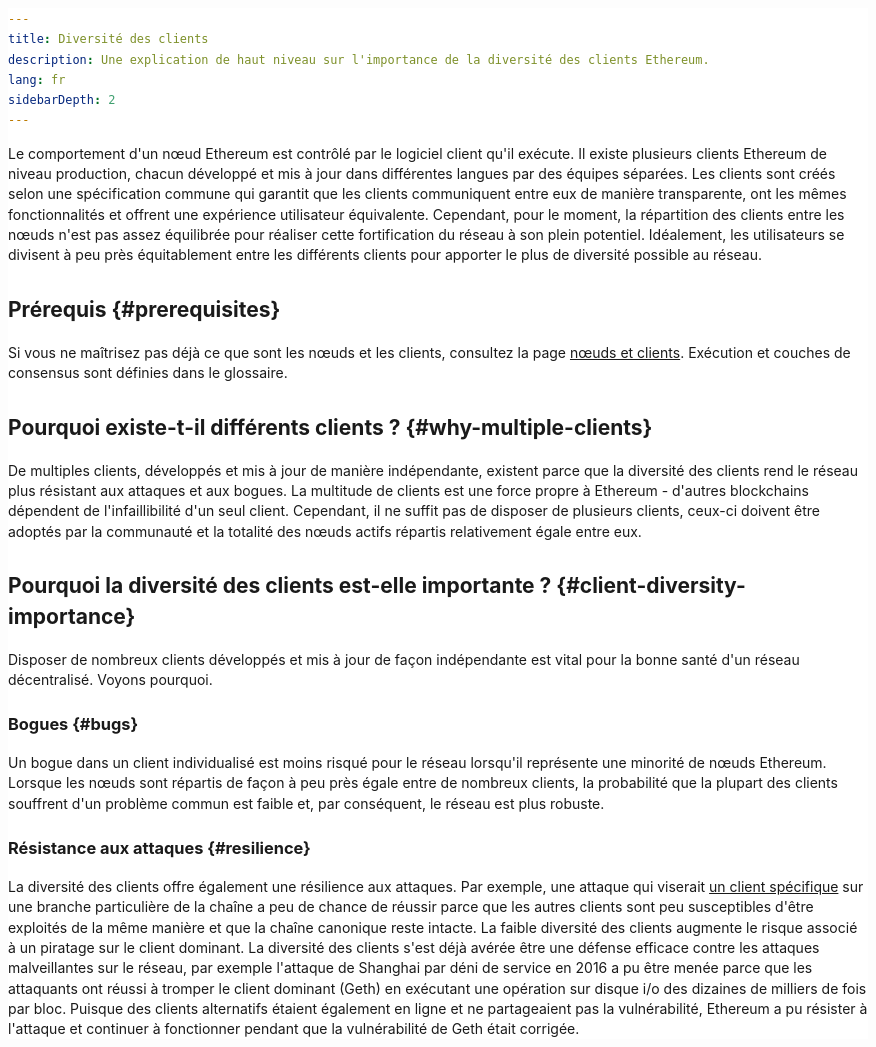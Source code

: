 ```yaml
---
title: Diversité des clients
description: Une explication de haut niveau sur l'importance de la diversité des clients Ethereum.
lang: fr
sidebarDepth: 2
---
```


Le comportement d'un nœud Ethereum est contrôlé par le logiciel client qu'il exécute. Il existe plusieurs clients Ethereum de niveau production, chacun développé et mis à jour dans différentes langues par des équipes séparées. Les clients sont créés selon une spécification commune qui garantit que les clients communiquent entre eux de manière transparente, ont les mêmes fonctionnalités et offrent une expérience utilisateur équivalente. Cependant, pour le moment, la répartition des clients entre les nœuds n'est pas assez équilibrée pour réaliser cette fortification du réseau à son plein potentiel. Idéalement, les utilisateurs se divisent à peu près équitablement entre les différents clients pour apporter le plus de diversité possible au réseau.

## Prérequis {#prerequisites}

Si vous ne maîtrisez pas déjà ce que sont les nœuds et les clients, consultez la page [nœuds et clients](/developers/docs/nodes-and-clients/). <GlossaryTooltip termKey="execution-layer">Exécution</GlossaryTooltip> et <GlossaryTooltip termKey="consensus-layer">couches de consensus</GlossaryTooltip> sont définies dans le glossaire.

## Pourquoi existe-t-il différents clients ? {#why-multiple-clients}

De multiples clients, développés et mis à jour de manière indépendante, existent parce que la diversité des clients rend le réseau plus résistant aux attaques et aux bogues. La multitude de clients est une force propre à Ethereum - d'autres blockchains dépendent de l'infaillibilité d'un seul client. Cependant, il ne suffit pas de disposer de plusieurs clients, ceux-ci doivent être adoptés par la communauté et la totalité des nœuds actifs répartis relativement égale entre eux.

## Pourquoi la diversité des clients est-elle importante ? {#client-diversity-importance}

Disposer de nombreux clients développés et mis à jour de façon indépendante est vital pour la bonne santé d'un réseau décentralisé. Voyons pourquoi.

### Bogues {#bugs}

Un bogue dans un client individualisé est moins risqué pour le réseau lorsqu'il représente une minorité de nœuds Ethereum. Lorsque les nœuds sont répartis de façon à peu près égale entre de nombreux clients, la probabilité que la plupart des clients souffrent d'un problème commun est faible et, par conséquent, le réseau est plus robuste.

### Résistance aux attaques {#resilience}

La diversité des clients offre également une résilience aux attaques. Par exemple, une attaque qui viserait [un client spécifique](https://twitter.com/vdWijden/status/1437712249926393858) sur une branche particulière de la chaîne a peu de chance de réussir parce que les autres clients sont peu susceptibles d'être exploités de la même manière et que la chaîne canonique reste intacte. La faible diversité des clients augmente le risque associé à un piratage sur le client dominant. La diversité des clients s'est déjà avérée être une défense efficace contre les attaques malveillantes sur le réseau, par exemple l'attaque de Shanghai par déni de service en 2016 a pu être menée parce que les attaquants ont réussi à tromper le client dominant (Geth) en exécutant une opération sur disque i/o des dizaines de milliers de fois par bloc. Puisque des clients alternatifs étaient également en ligne et ne partageaient pas la vulnérabilité, Ethereum a pu résister à l'attaque et continuer à fonctionner pendant que la vulnérabilité de Geth était corrigée.
